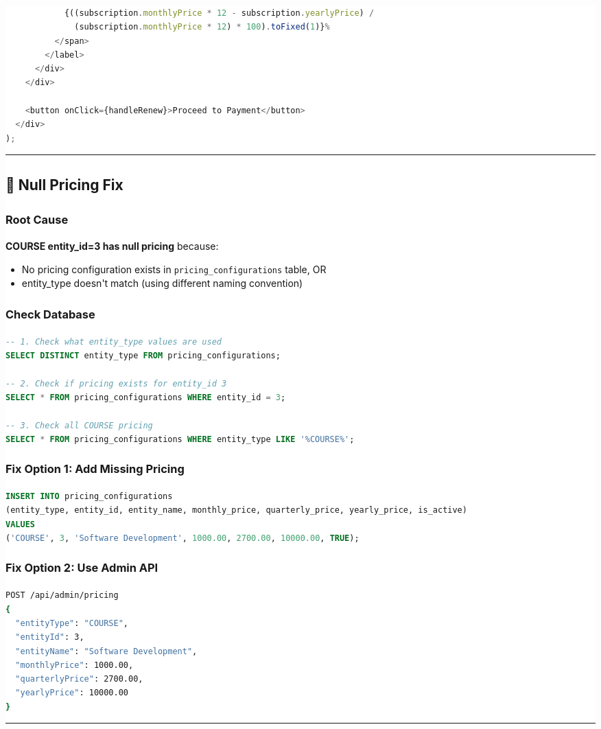 ```javascript
            {((subscription.monthlyPrice * 12 - subscription.yearlyPrice) / 
              (subscription.monthlyPrice * 12) * 100).toFixed(1)}%
          </span>
        </label>
      </div>
    </div>
    
    <button onClick={handleRenew}>Proceed to Payment</button>
  </div>
);
```

---

## 🔧 Null Pricing Fix

### Root Cause

**COURSE entity_id=3 has null pricing** because:
- No pricing configuration exists in `pricing_configurations` table, OR
- entity_type doesn't match (using different naming convention)

### Check Database

```sql
-- 1. Check what entity_type values are used
SELECT DISTINCT entity_type FROM pricing_configurations;

-- 2. Check if pricing exists for entity_id 3
SELECT * FROM pricing_configurations WHERE entity_id = 3;

-- 3. Check all COURSE pricing
SELECT * FROM pricing_configurations WHERE entity_type LIKE '%COURSE%';
```

### Fix Option 1: Add Missing Pricing

```sql
INSERT INTO pricing_configurations 
(entity_type, entity_id, entity_name, monthly_price, quarterly_price, yearly_price, is_active)
VALUES 
('COURSE', 3, 'Software Development', 1000.00, 2700.00, 10000.00, TRUE);
```

### Fix Option 2: Use Admin API

```bash
POST /api/admin/pricing
{
  "entityType": "COURSE",
  "entityId": 3,
  "entityName": "Software Development",
  "monthlyPrice": 1000.00,
  "quarterlyPrice": 2700.00,
  "yearlyPrice": 10000.00
}
```

---